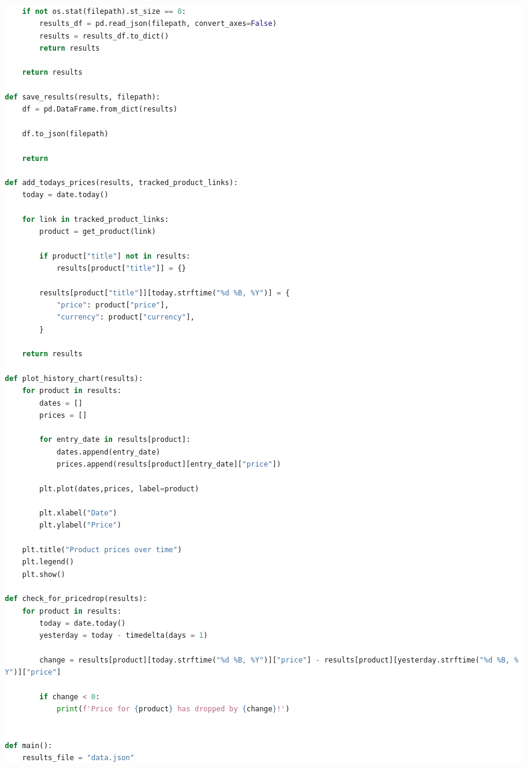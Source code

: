 ```python
    if not os.stat(filepath).st_size == 0:
        results_df = pd.read_json(filepath, convert_axes=False)
        results = results_df.to_dict()
        return results
    
    return results

def save_results(results, filepath):
    df = pd.DataFrame.from_dict(results)

    df.to_json(filepath)

    return

def add_todays_prices(results, tracked_product_links):
    today = date.today()

    for link in tracked_product_links:
        product = get_product(link)

        if product["title"] not in results:
            results[product["title"]] = {}
        
        results[product["title"]][today.strftime("%d %B, %Y")] = {
            "price": product["price"],
            "currency": product["currency"],
        }
    
    return results

def plot_history_chart(results):
    for product in results:
        dates = []
        prices = []
        
        for entry_date in results[product]:
            dates.append(entry_date)
            prices.append(results[product][entry_date]["price"])

        plt.plot(dates,prices, label=product)
        
        plt.xlabel("Date")
        plt.ylabel("Price")

    plt.title("Product prices over time")
    plt.legend()
    plt.show()

def check_for_pricedrop(results):
    for product in results:
        today = date.today()
        yesterday = today - timedelta(days = 1)

        change = results[product][today.strftime("%d %B, %Y")]["price"] - results[product][yesterday.strftime("%d %B, %Y")]["price"]

        if change < 0:
            print(f'Price for {product} has dropped by {change}!')


def main():
    results_file = "data.json"

```